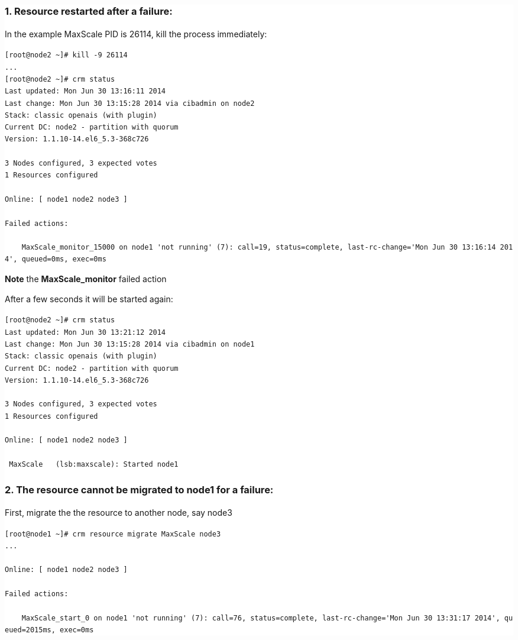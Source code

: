 ### 1. Resource restarted after a failure:

In the example MaxScale PID is 26114, kill the process immediately:

```
[root@node2 ~]# kill -9 26114
...
[root@node2 ~]# crm status
Last updated: Mon Jun 30 13:16:11 2014
Last change: Mon Jun 30 13:15:28 2014 via cibadmin on node2
Stack: classic openais (with plugin)
Current DC: node2 - partition with quorum
Version: 1.1.10-14.el6_5.3-368c726

3 Nodes configured, 3 expected votes
1 Resources configured

Online: [ node1 node2 node3 ]

Failed actions:

    MaxScale_monitor_15000 on node1 'not running' (7): call=19, status=complete, last-rc-change='Mon Jun 30 13:16:14 2014', queued=0ms, exec=0ms
```

**Note** the **MaxScale_monitor** failed action

After a few seconds it will be started again:

```
[root@node2 ~]# crm status
Last updated: Mon Jun 30 13:21:12 2014
Last change: Mon Jun 30 13:15:28 2014 via cibadmin on node1
Stack: classic openais (with plugin)
Current DC: node2 - partition with quorum
Version: 1.1.10-14.el6_5.3-368c726

3 Nodes configured, 3 expected votes
1 Resources configured

Online: [ node1 node2 node3 ]

 MaxScale	(lsb:maxscale):	Started node1 
```

### 2. The resource cannot be migrated to node1 for a failure:

First, migrate the the resource to another node, say node3

```
[root@node1 ~]# crm resource migrate MaxScale node3
...

Online: [ node1 node2 node3 ]

Failed actions:

    MaxScale_start_0 on node1 'not running' (7): call=76, status=complete, last-rc-change='Mon Jun 30 13:31:17 2014', queued=2015ms, exec=0ms
```
